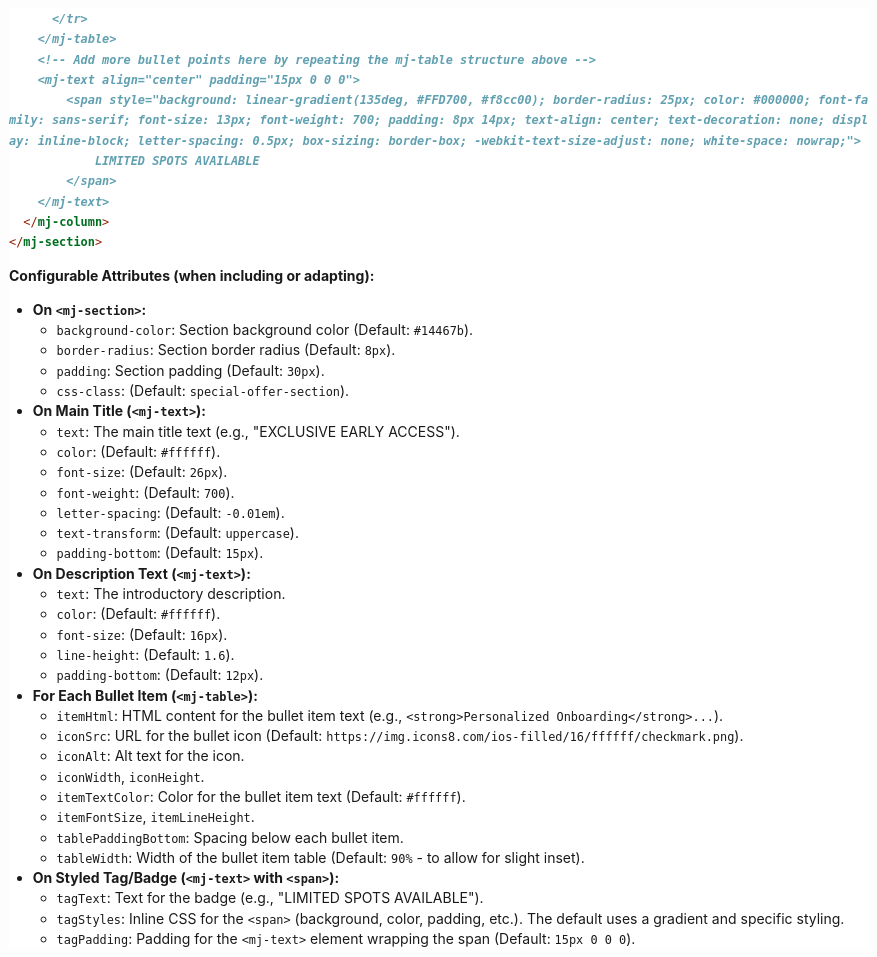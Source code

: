 ```markdown
      </tr>
    </mj-table>
    <!-- Add more bullet points here by repeating the mj-table structure above -->
    <mj-text align="center" padding="15px 0 0 0">
        <span style="background: linear-gradient(135deg, #FFD700, #f8cc00); border-radius: 25px; color: #000000; font-family: sans-serif; font-size: 13px; font-weight: 700; padding: 8px 14px; text-align: center; text-decoration: none; display: inline-block; letter-spacing: 0.5px; box-sizing: border-box; -webkit-text-size-adjust: none; white-space: nowrap;">
            LIMITED SPOTS AVAILABLE
        </span>
    </mj-text>
  </mj-column>
</mj-section>
```

**Configurable Attributes (when including or adapting):**

*   **On `<mj-section>`:**
    *   `background-color`: Section background color (Default: `#14467b`).
    *   `border-radius`: Section border radius (Default: `8px`).
    *   `padding`: Section padding (Default: `30px`).
    *   `css-class`: (Default: `special-offer-section`).
*   **On Main Title (`<mj-text>`):**
    *   `text`: The main title text (e.g., "EXCLUSIVE EARLY ACCESS").
    *   `color`: (Default: `#ffffff`).
    *   `font-size`: (Default: `26px`).
    *   `font-weight`: (Default: `700`).
    *   `letter-spacing`: (Default: `-0.01em`).
    *   `text-transform`: (Default: `uppercase`).
    *   `padding-bottom`: (Default: `15px`).
*   **On Description Text (`<mj-text>`):**
    *   `text`: The introductory description.
    *   `color`: (Default: `#ffffff`).
    *   `font-size`: (Default: `16px`).
    *   `line-height`: (Default: `1.6`).
    *   `padding-bottom`: (Default: `12px`).
*   **For Each Bullet Item (`<mj-table>`):**
    *   `itemHtml`: HTML content for the bullet item text (e.g., `<strong>Personalized Onboarding</strong>...`).
    *   `iconSrc`: URL for the bullet icon (Default: `https://img.icons8.com/ios-filled/16/ffffff/checkmark.png`).
    *   `iconAlt`: Alt text for the icon.
    *   `iconWidth`, `iconHeight`.
    *   `itemTextColor`: Color for the bullet item text (Default: `#ffffff`).
    *   `itemFontSize`, `itemLineHeight`.
    *   `tablePaddingBottom`: Spacing below each bullet item.
    *   `tableWidth`: Width of the bullet item table (Default: `90%` - to allow for slight inset).
*   **On Styled Tag/Badge (`<mj-text>` with `<span>`):**
    *   `tagText`: Text for the badge (e.g., "LIMITED SPOTS AVAILABLE").
    *   `tagStyles`: Inline CSS for the `<span>` (background, color, padding, etc.). The default uses a gradient and specific styling.
    *   `tagPadding`: Padding for the `<mj-text>` element wrapping the span (Default: `15px 0 0 0`).
